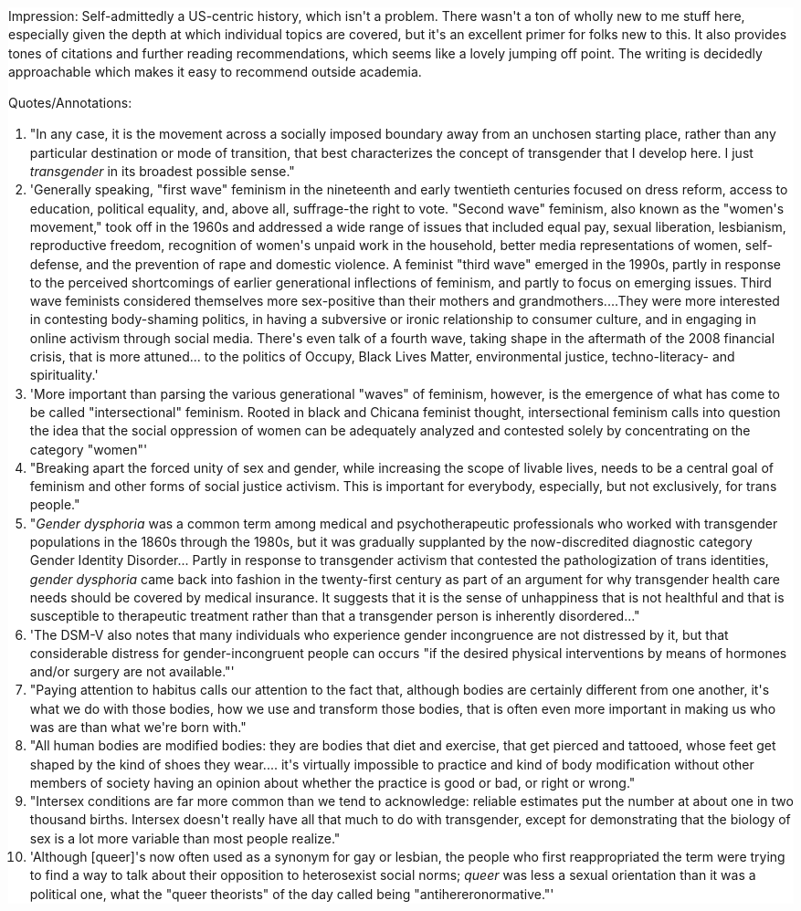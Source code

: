 Impression:
Self-admittedly a US-centric history, which isn't a problem. There wasn't a ton of wholly new to me stuff here, especially given the depth at which individual topics are covered, but it's an excellent primer for folks new to this. It also provides tones of citations and further reading recommendations, which seems like a lovely jumping off point. The writing is decidedly approachable which makes it easy to recommend outside academia.

Quotes/Annotations:
1. "In any case, it is the movement across a socially imposed boundary away from an unchosen starting place, rather than any particular destination or mode of transition, that best characterizes the concept of transgender that I develop here. I just *transgender* in its broadest possible sense."
1. 'Generally speaking, "first wave"  feminism in the nineteenth and early twentieth centuries focused on dress reform, access to education, political equality, and, above all, suffrage-the right to vote. "Second wave" feminism, also known as the "women's movement," took off in the 1960s and addressed a wide range of issues that included equal pay, sexual liberation, lesbianism, reproductive freedom, recognition of women's unpaid work in the household, better media representations of women, self-defense, and the prevention of rape and domestic violence. A feminist "third wave" emerged in the 1990s, partly in response to the perceived shortcomings of earlier generational inflections of feminism, and partly to focus on emerging issues. Third wave feminists considered themselves more sex-positive than their mothers and grandmothers....They were more interested in contesting body-shaming politics, in having a subversive or ironic relationship to consumer culture, and in engaging in online activism through social media. There's even talk of a fourth wave, taking shape in the aftermath of the 2008 financial crisis, that is more attuned... to the politics of Occupy, Black Lives Matter, environmental justice, techno-literacy- and spirituality.'
1. 'More important than parsing the various generational "waves" of feminism, however, is the emergence of what has come to be called "intersectional" feminism. Rooted in black and Chicana feminist thought, intersectional feminism calls into question the idea that the social oppression of women can be adequately analyzed and contested solely by concentrating on the category "women"'
1. "Breaking apart the forced unity of sex and gender, while increasing the scope of livable lives, needs to be a central goal of feminism and other forms of social justice activism. This is important for everybody, especially, but not exclusively, for trans people."
1. "*Gender dysphoria* was a common term among medical and psychotherapeutic professionals who worked with transgender populations in the 1860s through the 1980s, but it was gradually supplanted by the now-discredited diagnostic category Gender Identity Disorder... Partly in response to transgender activism that contested the pathologization of trans identities, *gender dysphoria* came back into fashion in the twenty-first century as part of an argument for why transgender health care needs should be covered by medical insurance. It suggests that it is the sense of unhappiness that is not healthful and that is susceptible to therapeutic treatment rather than that a transgender person is inherently disordered..."
1. 'The DSM-V also notes that many individuals who experience gender incongruence are not distressed by it, but that considerable distress for gender-incongruent people can occurs "if the desired physical interventions by means of hormones and/or surgery are not available."'
1. "Paying attention to habitus calls our attention to the fact that, although bodies are certainly different from one another, it's what we do with those bodies, how we use and transform those bodies, that is often even more important in making us who was are than what we're born with."
1. "All human bodies are modified bodies: they are bodies that diet and exercise, that get pierced and tattooed, whose feet get shaped by the kind of shoes they wear.... it's virtually impossible to practice and kind of body modification without other members of society having an opinion about whether the practice is good or bad, or right or wrong."
1. "Intersex conditions are far more common than we tend to acknowledge: reliable estimates put the number at about one in two thousand births. Intersex doesn't really have all that much to do with transgender, except for demonstrating that the biology of sex is a lot more variable than most people realize."
1. 'Although [queer]'s now often used as a synonym for gay or lesbian, the people who first reappropriated the term were trying to find a way to talk about their opposition to heterosexist social norms; *queer* was less a sexual orientation than it was a political one, what the "queer theorists"  of the day called being "antihereronormative."'